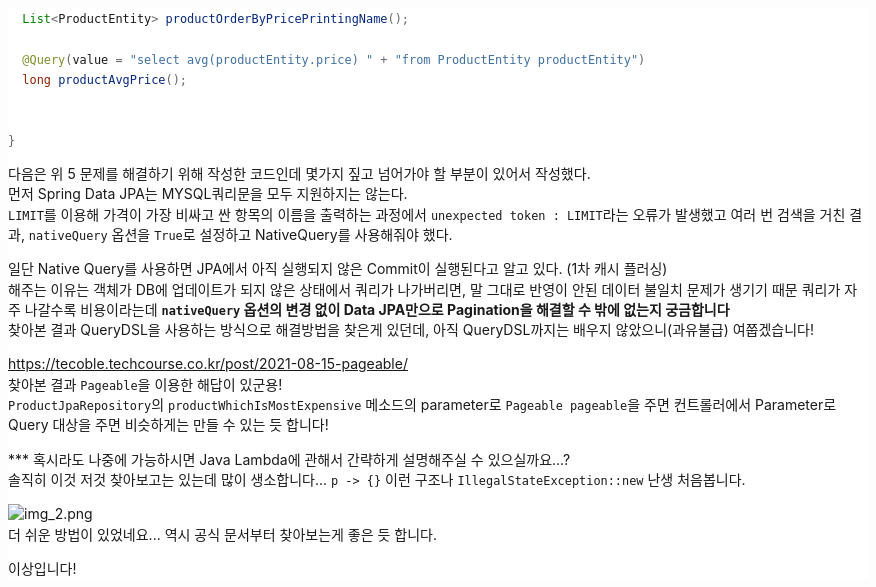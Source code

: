 ```java
  List<ProductEntity> productOrderByPricePrintingName();

  @Query(value = "select avg(productEntity.price) " + "from ProductEntity productEntity")
  long productAvgPrice();

  
}
```

다음은 위 5 문제를 해결하기 위해 작성한 코드인데 몇가지 짚고 넘어가야 할 부분이 있어서 작성했다.  
먼저 Spring Data JPA는 MYSQL쿼리문을 모두 지원하지는 않는다.  
```LIMIT```를 이용해 가격이 가장 비싸고 싼 항목의 이름을 출력하는 과정에서 ```unexpected token : LIMIT```라는 오류가 발생했고 여러 번 검색을 거친 결과, ````nativeQuery```` 옵션을 ```True```로 설정하고 NativeQuery를 사용해줘야 했다.  

일단 Native Query를 사용하면 JPA에서 아직 실행되지 않은 Commit이 실행된다고 알고 있다. (1차 캐시 플러싱)  
해주는 이유는 객체가 DB에 업데이트가 되지 않은 상태에서 쿼리가 나가버리면, 말 그대로 반영이 안된 데이터 불일치 문제가 생기기 때문
쿼리가 자주 나갈수록 비용이라는데 **````nativeQuery```` 옵션의 변경 없이 Data JPA만으로 Pagination을 해결할 수 밖에 없는지 궁금합니다**  
찾아본 결과 QueryDSL을 사용하는 방식으로 해결방법을 찾은게 있던데, 아직 QueryDSL까지는 배우지 않았으니(과유불급) 여쭙겠습니다!  

https://tecoble.techcourse.co.kr/post/2021-08-15-pageable/  
찾아본 결과 ```Pageable```을 이용한 해답이 있군용!  
```ProductJpaRepository```의 ```productWhichIsMostExpensive``` 메소드의  parameter로 ```Pageable pageable```을 주면 컨트롤러에서 Parameter로 Query 대상을 주면 비슷하게는 만들 수 있는 듯 합니다!

*** 혹시라도 나중에 가능하시면 Java Lambda에 관해서 간략하게 설명해주실 수 있으실까요...?  
솔직히 이것 저것 찾아보고는 있는데 많이 생소합니다... ```p -> {}``` 이런 구조나 ```IllegalStateException::new``` 난생 처음봅니다.


![img_2.png](img_2.png)  
더 쉬운 방법이 있었네요... 역시 공식 문서부터 찾아보는게 좋은 듯 합니다.

이상입니다!
